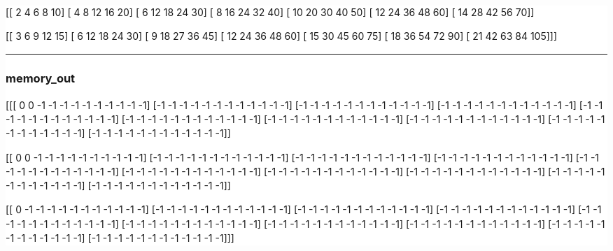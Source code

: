  [[  2   4   6   8  10]
  [  4   8  12  16  20]
  [  6  12  18  24  30]
  [  8  16  24  32  40]
  [ 10  20  30  40  50]
  [ 12  24  36  48  60]
  [ 14  28  42  56  70]]

 [[  3   6   9  12  15]
  [  6  12  18  24  30]
  [  9  18  27  36  45]
  [ 12  24  36  48  60]
  [ 15  30  45  60  75]
  [ 18  36  54  72  90]
  [ 21  42  63  84 105]]]

***

### memory_out

[[[ 0  0 -1 -1 -1 -1 -1 -1 -1 -1 -1 -1]
  [-1 -1 -1 -1 -1 -1 -1 -1 -1 -1 -1 -1]
  [-1 -1 -1 -1 -1 -1 -1 -1 -1 -1 -1 -1]
  [-1 -1 -1 -1 -1 -1 -1 -1 -1 -1 -1 -1]
  [-1 -1 -1 -1 -1 -1 -1 -1 -1 -1 -1 -1]
  [-1 -1 -1 -1 -1 -1 -1 -1 -1 -1 -1 -1]
  [-1 -1 -1 -1 -1 -1 -1 -1 -1 -1 -1 -1]
  [-1 -1 -1 -1 -1 -1 -1 -1 -1 -1 -1 -1]
  [-1 -1 -1 -1 -1 -1 -1 -1 -1 -1 -1 -1]
  [-1 -1 -1 -1 -1 -1 -1 -1 -1 -1 -1 -1]]

 [[ 0  0 -1 -1 -1 -1 -1 -1 -1 -1 -1 -1]
  [-1 -1 -1 -1 -1 -1 -1 -1 -1 -1 -1 -1]
  [-1 -1 -1 -1 -1 -1 -1 -1 -1 -1 -1 -1]
  [-1 -1 -1 -1 -1 -1 -1 -1 -1 -1 -1 -1]
  [-1 -1 -1 -1 -1 -1 -1 -1 -1 -1 -1 -1]
  [-1 -1 -1 -1 -1 -1 -1 -1 -1 -1 -1 -1]
  [-1 -1 -1 -1 -1 -1 -1 -1 -1 -1 -1 -1]
  [-1 -1 -1 -1 -1 -1 -1 -1 -1 -1 -1 -1]
  [-1 -1 -1 -1 -1 -1 -1 -1 -1 -1 -1 -1]
  [-1 -1 -1 -1 -1 -1 -1 -1 -1 -1 -1 -1]]

 [[ 0 -1 -1 -1 -1 -1 -1 -1 -1 -1 -1 -1]
  [-1 -1 -1 -1 -1 -1 -1 -1 -1 -1 -1 -1]
  [-1 -1 -1 -1 -1 -1 -1 -1 -1 -1 -1 -1]
  [-1 -1 -1 -1 -1 -1 -1 -1 -1 -1 -1 -1]
  [-1 -1 -1 -1 -1 -1 -1 -1 -1 -1 -1 -1]
  [-1 -1 -1 -1 -1 -1 -1 -1 -1 -1 -1 -1]
  [-1 -1 -1 -1 -1 -1 -1 -1 -1 -1 -1 -1]
  [-1 -1 -1 -1 -1 -1 -1 -1 -1 -1 -1 -1]
  [-1 -1 -1 -1 -1 -1 -1 -1 -1 -1 -1 -1]
  [-1 -1 -1 -1 -1 -1 -1 -1 -1 -1 -1 -1]]]
